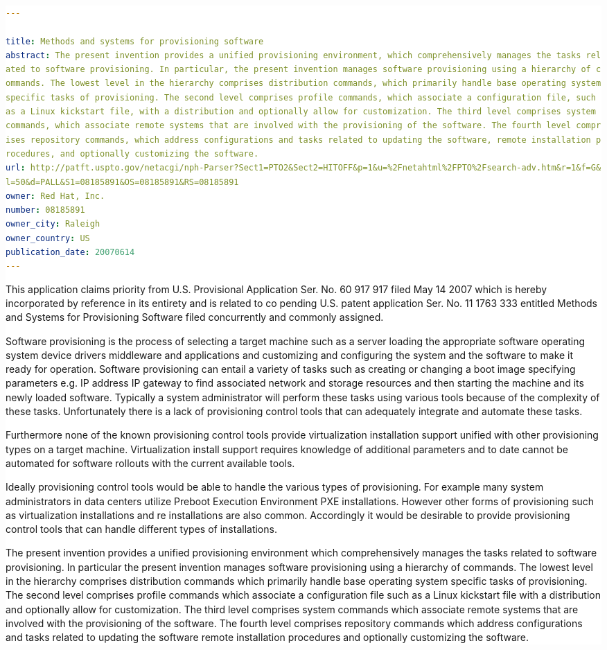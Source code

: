 ```yaml
---

title: Methods and systems for provisioning software
abstract: The present invention provides a unified provisioning environment, which comprehensively manages the tasks related to software provisioning. In particular, the present invention manages software provisioning using a hierarchy of commands. The lowest level in the hierarchy comprises distribution commands, which primarily handle base operating system specific tasks of provisioning. The second level comprises profile commands, which associate a configuration file, such as a Linux kickstart file, with a distribution and optionally allow for customization. The third level comprises system commands, which associate remote systems that are involved with the provisioning of the software. The fourth level comprises repository commands, which address configurations and tasks related to updating the software, remote installation procedures, and optionally customizing the software.
url: http://patft.uspto.gov/netacgi/nph-Parser?Sect1=PTO2&Sect2=HITOFF&p=1&u=%2Fnetahtml%2FPTO%2Fsearch-adv.htm&r=1&f=G&l=50&d=PALL&S1=08185891&OS=08185891&RS=08185891
owner: Red Hat, Inc.
number: 08185891
owner_city: Raleigh
owner_country: US
publication_date: 20070614
---
```

This application claims priority from U.S. Provisional Application Ser. No. 60 917 917 filed May 14 2007 which is hereby incorporated by reference in its entirety and is related to co pending U.S. patent application Ser. No. 11 1763 333 entitled Methods and Systems for Provisioning Software filed concurrently and commonly assigned.

Software provisioning is the process of selecting a target machine such as a server loading the appropriate software operating system device drivers middleware and applications and customizing and configuring the system and the software to make it ready for operation. Software provisioning can entail a variety of tasks such as creating or changing a boot image specifying parameters e.g. IP address IP gateway to find associated network and storage resources and then starting the machine and its newly loaded software. Typically a system administrator will perform these tasks using various tools because of the complexity of these tasks. Unfortunately there is a lack of provisioning control tools that can adequately integrate and automate these tasks.

Furthermore none of the known provisioning control tools provide virtualization installation support unified with other provisioning types on a target machine. Virtualization install support requires knowledge of additional parameters and to date cannot be automated for software rollouts with the current available tools.

Ideally provisioning control tools would be able to handle the various types of provisioning. For example many system administrators in data centers utilize Preboot Execution Environment PXE installations. However other forms of provisioning such as virtualization installations and re installations are also common. Accordingly it would be desirable to provide provisioning control tools that can handle different types of installations.

The present invention provides a unified provisioning environment which comprehensively manages the tasks related to software provisioning. In particular the present invention manages software provisioning using a hierarchy of commands. The lowest level in the hierarchy comprises distribution commands which primarily handle base operating system specific tasks of provisioning. The second level comprises profile commands which associate a configuration file such as a Linux kickstart file with a distribution and optionally allow for customization. The third level comprises system commands which associate remote systems that are involved with the provisioning of the software. The fourth level comprises repository commands which address configurations and tasks related to updating the software remote installation procedures and optionally customizing the software.
